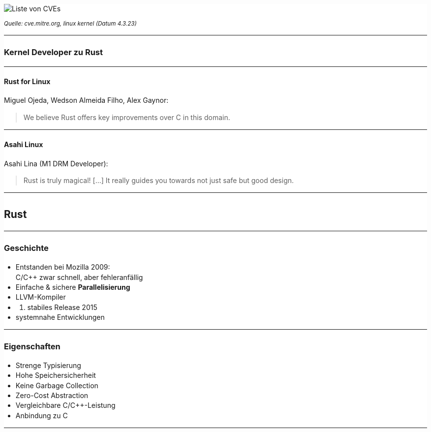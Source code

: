 <img src="media/mitre-cve-list-linux-kernel.png" alt="Liste von CVEs" />

<small>

*Quelle: cve.mitre.org, linux kernel (Datum 4.3.23)*

</small>

---

### Kernel Developer zu Rust

---

#### Rust for Linux

Miguel Ojeda, Wedson Almeida Filho, Alex Gaynor:

> We believe Rust offers key improvements over C in this domain.

---

#### Asahi Linux

Asahi Lina (M1 DRM Developer):

> Rust is truly magical! [...] It really guides you towards not just safe but good design.


---

## Rust

---

### Geschichte

* Entstanden bei Mozilla 2009: \
  C/C++ zwar schnell, aber fehleranfällig
* Einfache & sichere **Parallelisierung**
* LLVM-Kompiler
* 1. stabiles Release 2015
* systemnahe Entwicklungen

---

### Eigenschaften

* Strenge Typisierung
* Hohe Speichersicherheit
* Keine Garbage Collection
* Zero-Cost Abstraction
* Vergleichbare C/C++-Leistung
* Anbindung zu C

---
